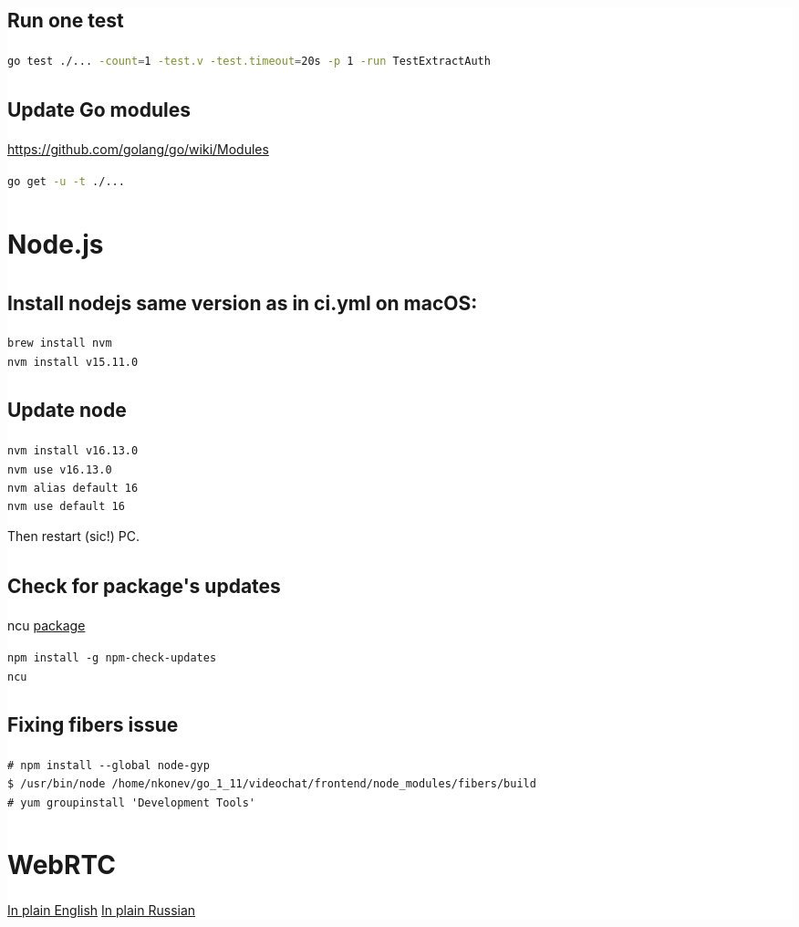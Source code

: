 ## Run one test
```bash
go test ./... -count=1 -test.v -test.timeout=20s -p 1 -run TestExtractAuth
```

## Update Go modules
https://github.com/golang/go/wiki/Modules
```bash
go get -u -t ./...
```



# Node.js
## Install nodejs same version as in ci.yml on macOS:
```
brew install nvm
nvm install v15.11.0
```

## Update node
```
nvm install v16.13.0
nvm use v16.13.0
nvm alias default 16
nvm use default 16
```
Then restart (sic!) PC.

## Check for package's updates
ncu [package](https://www.npmjs.com/package/npm-check-updates)
```
npm install -g npm-check-updates
ncu
```

## Fixing fibers issue
```
# npm install --global node-gyp
$ /usr/bin/node /home/nkonev/go_1_11/videochat/frontend/node_modules/fibers/build
# yum groupinstall 'Development Tools'
```



# WebRTC
[In plain English](https://forasoft.com/blog/article/what-is-webrtc-156)
[In plain Russian](http://forasoft.github.io/webrtc-in-plain-russian/)
